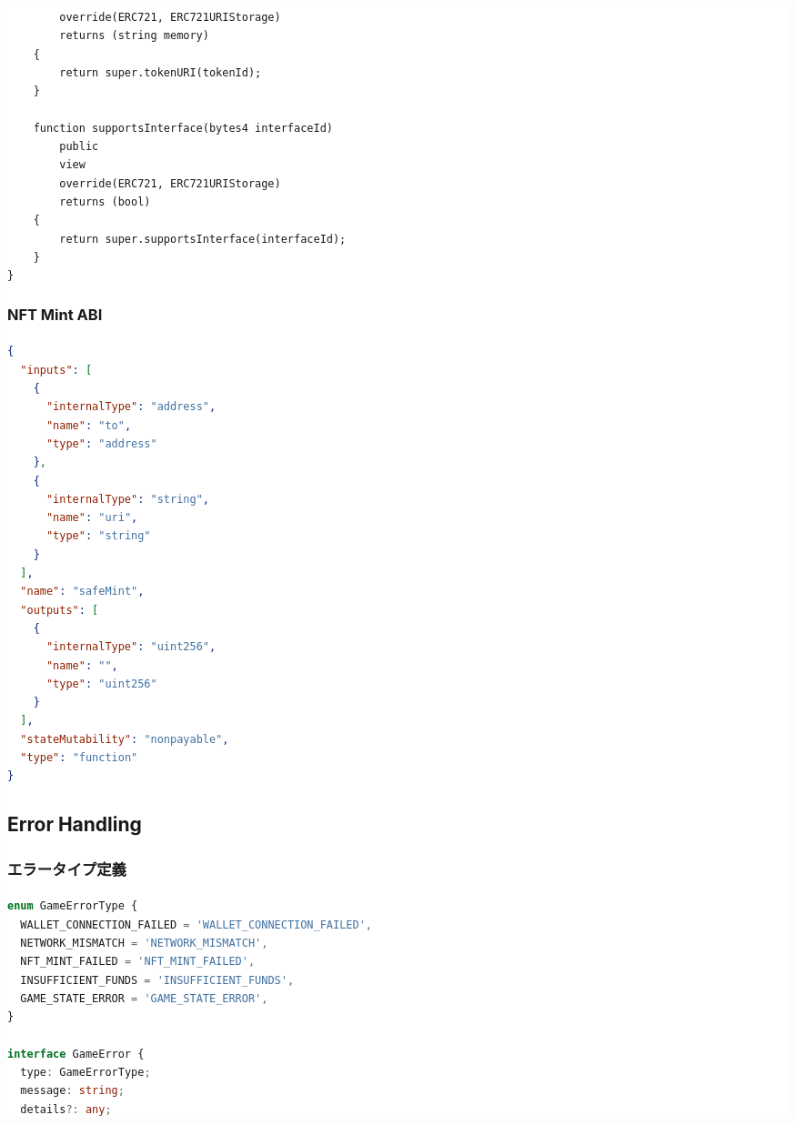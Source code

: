   ```solidity
          override(ERC721, ERC721URIStorage)
          returns (string memory)
      {
          return super.tokenURI(tokenId);
      }

      function supportsInterface(bytes4 interfaceId)
          public
          view
          override(ERC721, ERC721URIStorage)
          returns (bool)
      {
          return super.supportsInterface(interfaceId);
      }
  }
  ```

  ### NFT Mint ABI

  ```json
  {
    "inputs": [
      {
        "internalType": "address",
        "name": "to",
        "type": "address"
      },
      {
        "internalType": "string",
        "name": "uri",
        "type": "string"
      }
    ],
    "name": "safeMint",
    "outputs": [
      {
        "internalType": "uint256",
        "name": "",
        "type": "uint256"
      }
    ],
    "stateMutability": "nonpayable",
    "type": "function"
  }
  ```

  ## Error Handling

  ### エラータイプ定義

  ```typescript
  enum GameErrorType {
    WALLET_CONNECTION_FAILED = 'WALLET_CONNECTION_FAILED',
    NETWORK_MISMATCH = 'NETWORK_MISMATCH',
    NFT_MINT_FAILED = 'NFT_MINT_FAILED',
    INSUFFICIENT_FUNDS = 'INSUFFICIENT_FUNDS',
    GAME_STATE_ERROR = 'GAME_STATE_ERROR',
  }

  interface GameError {
    type: GameErrorType;
    message: string;
    details?: any;
  ```